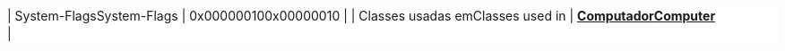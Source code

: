 | <span data-ttu-id="b44a9-263">System-Flags</span><span class="sxs-lookup"><span data-stu-id="b44a9-263">System-Flags</span></span>           | <span data-ttu-id="b44a9-264">0x00000010</span><span class="sxs-lookup"><span data-stu-id="b44a9-264">0x00000010</span></span>                                |
| <span data-ttu-id="b44a9-265">Classes usadas em</span><span class="sxs-lookup"><span data-stu-id="b44a9-265">Classes used in</span></span>        | [<span data-ttu-id="b44a9-266">**Computador**</span><span class="sxs-lookup"><span data-stu-id="b44a9-266">**Computer**</span></span>](c-computer.md)<br/> |



 

 





